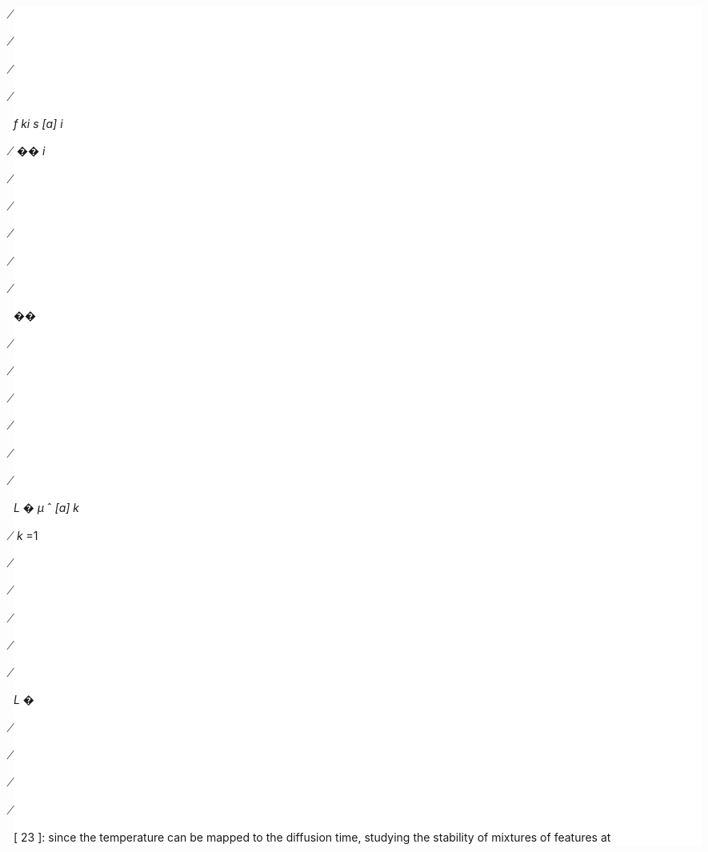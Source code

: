 _̸_


_̸_

_̸_

_̸_

_f_ _ki_ _s_ _[a]_ _i_

_̸_ �� _i_

_̸_

_̸_


_̸_

_̸_

_̸_

��

_̸_

_̸_

_̸_


_̸_

_̸_

_̸_

_L_
� _µ_ ˆ _[a]_ _k_

_̸_ _k_ =1

_̸_

_̸_


_̸_

_̸_

_̸_

_L_
�

_̸_

_̸_

_̸_


_̸_


[ 23 ]: since the temperature can be mapped to the diffusion time, studying the stability of mixtures of features at